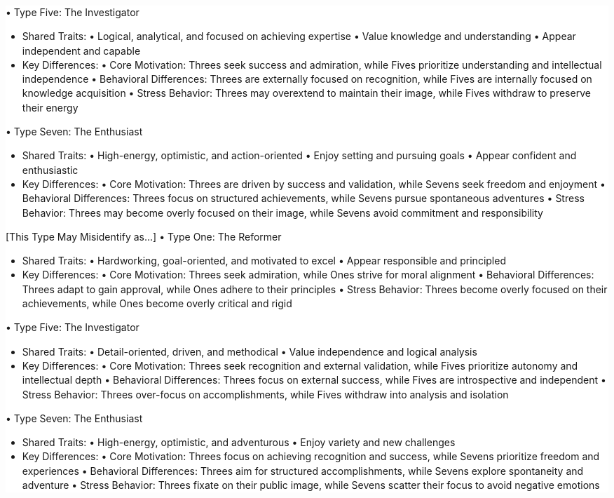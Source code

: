 • Type Five: The Investigator
  - Shared Traits:
    • Logical, analytical, and focused on achieving expertise
    • Value knowledge and understanding
    • Appear independent and capable
  - Key Differences:
    • Core Motivation: Threes seek success and admiration, while Fives prioritize understanding and intellectual independence
    • Behavioral Differences: Threes are externally focused on recognition, while Fives are internally focused on knowledge acquisition
    • Stress Behavior: Threes may overextend to maintain their image, while Fives withdraw to preserve their energy

• Type Seven: The Enthusiast
  - Shared Traits:
    • High-energy, optimistic, and action-oriented
    • Enjoy setting and pursuing goals
    • Appear confident and enthusiastic
  - Key Differences:
    • Core Motivation: Threes are driven by success and validation, while Sevens seek freedom and enjoyment
    • Behavioral Differences: Threes focus on structured achievements, while Sevens pursue spontaneous adventures
    • Stress Behavior: Threes may become overly focused on their image, while Sevens avoid commitment and responsibility

[This Type May Misidentify as...]
• Type One: The Reformer
  - Shared Traits:
    • Hardworking, goal-oriented, and motivated to excel
    • Appear responsible and principled
  - Key Differences:
    • Core Motivation: Threes seek admiration, while Ones strive for moral alignment
    • Behavioral Differences: Threes adapt to gain approval, while Ones adhere to their principles
    • Stress Behavior: Threes become overly focused on their achievements, while Ones become overly critical and rigid

• Type Five: The Investigator
  - Shared Traits:
    • Detail-oriented, driven, and methodical
    • Value independence and logical analysis
  - Key Differences:
    • Core Motivation: Threes seek recognition and external validation, while Fives prioritize autonomy and intellectual depth
    • Behavioral Differences: Threes focus on external success, while Fives are introspective and independent
    • Stress Behavior: Threes over-focus on accomplishments, while Fives withdraw into analysis and isolation

• Type Seven: The Enthusiast
  - Shared Traits:
    • High-energy, optimistic, and adventurous
    • Enjoy variety and new challenges
  - Key Differences:
    • Core Motivation: Threes focus on achieving recognition and success, while Sevens prioritize freedom and experiences
    • Behavioral Differences: Threes aim for structured accomplishments, while Sevens explore spontaneity and adventure
    • Stress Behavior: Threes fixate on their public image, while Sevens scatter their focus to avoid negative emotions
